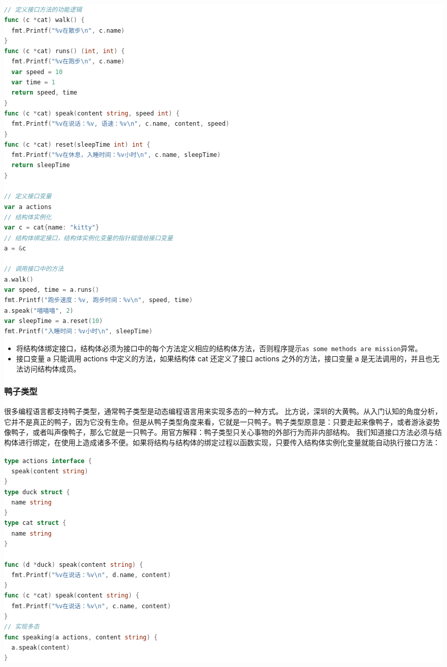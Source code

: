 ```go
// 定义接口方法的功能逻辑
func (c *cat) walk() {
  fmt.Printf("%v在散步\n", c.name)
}
func (c *cat) runs() (int, int) {
  fmt.Printf("%v在跑步\n", c.name)
  var speed = 10
  var time = 1
  return speed, time
}
func (c *cat) speak(content string, speed int) {
  fmt.Printf("%v在说话：%v, 语速：%v\n", c.name, content, speed)
}
func (c *cat) reset(sleepTime int) int {
  fmt.Printf("%v在休息，入睡时间：%v小时\n", c.name, sleepTime)
  return sleepTime
}

// 定义接口变量
var a actions
// 结构体实例化
var c = cat{name: "kitty"}
// 结构体绑定接口，结构体实例化变量的指针赋值给接口变量
a = &c

// 调用接口中的方法
a.walk()
var speed, time = a.runs()
fmt.Printf("跑步速度：%v, 跑步时间：%v\n", speed, time)
a.speak("喵喵喵", 2)
var sleepTime = a.reset(10)
fmt.Printf("入睡时间：%v小时\n", sleepTime)
```

- 将结构体绑定接口，结构体必须为接口中的每个方法定义相应的结构体方法，否则程序提示`as some methods are mission`异常。
- 接口变量 a 只能调用 actions 中定义的方法，如果结构体 cat 还定义了接口 actions 之外的方法，接口变量 a 是无法调用的，并且也无法访问结构体成员。
### 鸭子类型
很多编程语言都支持鸭子类型，通常鸭子类型是动态编程语言用来实现多态的一种方式。
比方说，深圳的大黄鸭。从入门认知的角度分析，它并不是真正的鸭子，因为它没有生命。但是从鸭子类型角度来看，它就是一只鸭子。鸭子类型原意是：只要走起来像鸭子，或者游泳姿势像鸭子，或者叫声像鸭子，那么它就是一只鸭子。用官方解释：鸭子类型只关心事物的外部行为而非内部结构。
我们知道接口方法必须与结构体进行绑定，在使用上造成诸多不便。如果将结构与结构体的绑定过程以函数实现，只要传入结构体实例化变量就能自动执行接口方法：
```go
type actions interface {
  speak(content string)
}
type duck struct {
  name string
}
type cat struct {
  name string
}

func (d *duck) speak(content string) {
  fmt.Printf("%v在说话：%v\n", d.name, content)
}
func (c *cat) speak(content string) {
  fmt.Printf("%v在说话：%v\n", c.name, content)
}
// 实现多态
func speaking(a actions, content string) {
  a.speak(content)
}

```